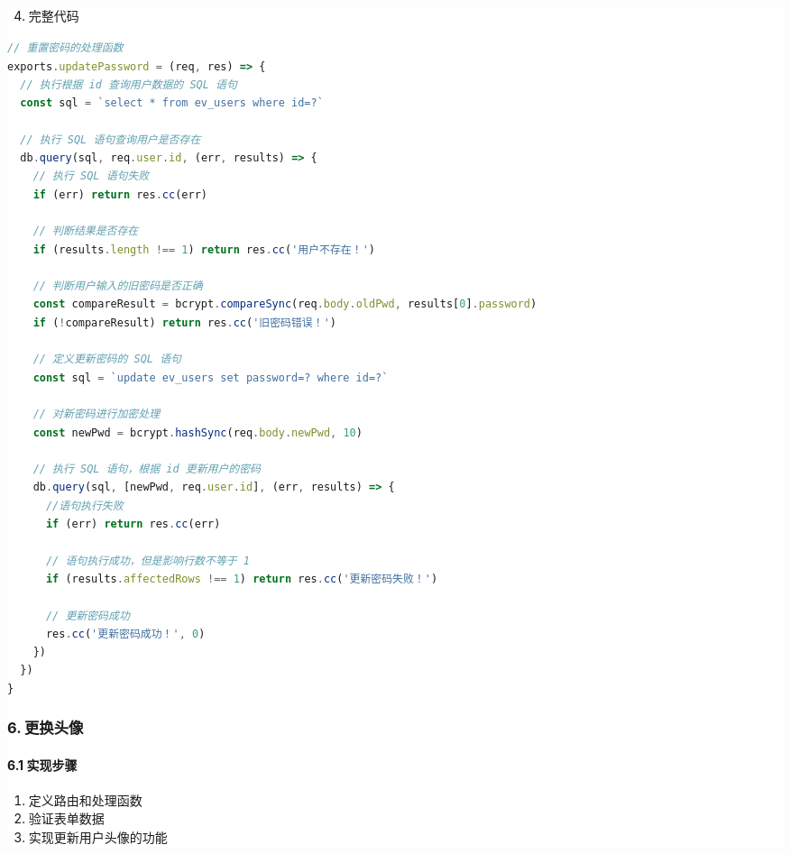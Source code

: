    

4.  完整代码

   ```js
   // 重置密码的处理函数
   exports.updatePassword = (req, res) => {
     // 执行根据 id 查询用户数据的 SQL 语句
     const sql = `select * from ev_users where id=?`
   
     // 执行 SQL 语句查询用户是否存在
     db.query(sql, req.user.id, (err, results) => {
       // 执行 SQL 语句失败
       if (err) return res.cc(err)
   
       // 判断结果是否存在
       if (results.length !== 1) return res.cc('用户不存在！')
   
       // 判断用户输入的旧密码是否正确
       const compareResult = bcrypt.compareSync(req.body.oldPwd, results[0].password)
       if (!compareResult) return res.cc('旧密码错误！')
   
       // 定义更新密码的 SQL 语句
       const sql = `update ev_users set password=? where id=?`
   
       // 对新密码进行加密处理
       const newPwd = bcrypt.hashSync(req.body.newPwd, 10)
       
       // 执行 SQL 语句，根据 id 更新用户的密码
       db.query(sql, [newPwd, req.user.id], (err, results) => {
         //语句执行失败
         if (err) return res.cc(err)
   
         // 语句执行成功，但是影响行数不等于 1
         if (results.affectedRows !== 1) return res.cc('更新密码失败！')
         
         // 更新密码成功
         res.cc('更新密码成功！', 0)
       })
     })
   }
   
   ```

   

### 6.  更换头像

#### 6.1 实现步骤

1.  定义路由和处理函数
2.  验证表单数据
3.  实现更新用户头像的功能
